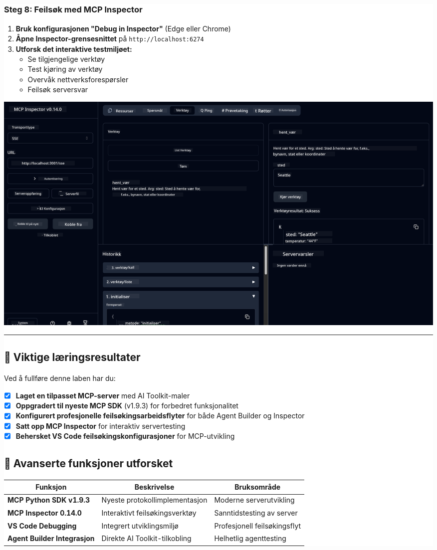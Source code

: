 ### Steg 8: Feilsøk med MCP Inspector

1. **Bruk konfigurasjonen "Debug in Inspector"** (Edge eller Chrome)  
2. **Åpne Inspector-grensesnittet** på `http://localhost:6274`  
3. **Utforsk det interaktive testmiljøet:**  
   - Se tilgjengelige verktøy  
   - Test kjøring av verktøy  
   - Overvåk nettverksforespørsler  
   - Feilsøk serversvar

![MCP Inspector Interface](../../../../translated_images/Inspector.5672415cd02fe8731774586cc0a1083e3275d2f8491602aecc8ac4d61f2c0d57.no.png)

---

## 🎯 Viktige læringsresultater

Ved å fullføre denne laben har du:

- [x] **Laget en tilpasset MCP-server** med AI Toolkit-maler  
- [x] **Oppgradert til nyeste MCP SDK** (v1.9.3) for forbedret funksjonalitet  
- [x] **Konfigurert profesjonelle feilsøkingsarbeidsflyter** for både Agent Builder og Inspector  
- [x] **Satt opp MCP Inspector** for interaktiv servertesting  
- [x] **Behersket VS Code feilsøkingskonfigurasjoner** for MCP-utvikling

## 🔧 Avanserte funksjoner utforsket

| Funksjon | Beskrivelse | Bruksområde |
|---------|-------------|-------------|
| **MCP Python SDK v1.9.3** | Nyeste protokollimplementasjon | Moderne serverutvikling |
| **MCP Inspector 0.14.0** | Interaktivt feilsøkingsverktøy | Sanntidstesting av server |
| **VS Code Debugging** | Integrert utviklingsmiljø | Profesjonell feilsøkingsflyt |
| **Agent Builder Integrasjon** | Direkte AI Toolkit-tilkobling | Helhetlig agenttesting |
